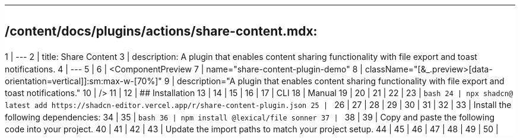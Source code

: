 
--------------------------------------------------------------------------------
/content/docs/plugins/actions/share-content.mdx:
--------------------------------------------------------------------------------
 1 | ---
 2 | title: Share Content
 3 | description: A plugin that enables content sharing functionality with file export and toast notifications.
 4 | ---
 5 | 
 6 | <ComponentPreview
 7 |   name="share-content-plugin-demo"
 8 |   className="[&_.preview>[data-orientation=vertical]]:sm:max-w-[70%]"
 9 |   description="A plugin that enables content sharing functionality with file export and toast notifications."
10 | />
11 | 
12 | ## Installation
13 | 
14 | <Tabs defaultValue="cli">
15 | 
16 | <TabsList>
17 |   <TabsTrigger value="cli">CLI</TabsTrigger>
18 |   <TabsTrigger value="manual">Manual</TabsTrigger>
19 | </TabsList>
20 | 
21 | <TabsContent value="cli">
22 | 
23 | ```bash
24 | npx shadcn@latest add https://shadcn-editor.vercel.app/r/share-content-plugin.json
25 | ```
26 | 
27 | </TabsContent>
28 | 
29 | <TabsContent value="manual">
30 | 
31 | <Steps>
32 | 
33 | <Step>Install the following dependencies:</Step>
34 | 
35 | ```bash
36 | npm install @lexical/file sonner
37 | ```
38 | 
39 | <Step>Copy and paste the following code into your project.</Step>
40 | 
41 | <ComponentSource name="share-content-plugin" />
42 | 
43 | <Step>Update the import paths to match your project setup.</Step>
44 | 
45 | </Steps>
46 | 
47 | </TabsContent>
48 | 
49 | </Tabs>
50 | 
